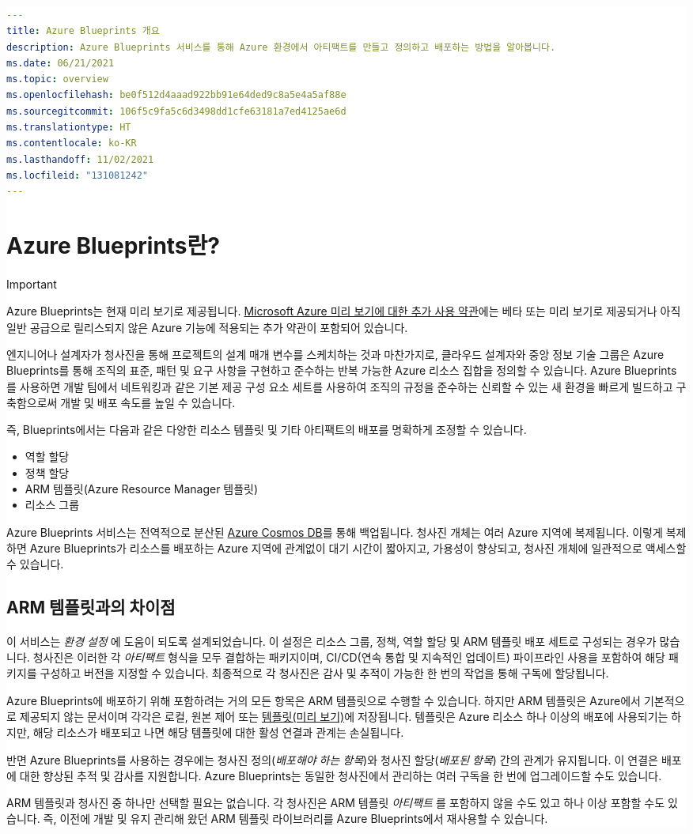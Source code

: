 ```yaml
---
title: Azure Blueprints 개요
description: Azure Blueprints 서비스를 통해 Azure 환경에서 아티팩트를 만들고 정의하고 배포하는 방법을 알아봅니다.
ms.date: 06/21/2021
ms.topic: overview
ms.openlocfilehash: be0f512d4aaad922bb91e64ded9c8a5e4a5af88e
ms.sourcegitcommit: 106f5c9fa5c6d3498dd1cfe63181a7ed4125ae6d
ms.translationtype: HT
ms.contentlocale: ko-KR
ms.lasthandoff: 11/02/2021
ms.locfileid: "131081242"
---
```

# <a name="what-is-azure-blueprints"></a>Azure Blueprints란?

> [!IMPORTANT]
> Azure Blueprints는 현재 미리 보기로 제공됩니다. [Microsoft Azure 미리 보기에 대한 추가 사용 약관](https://azure.microsoft.com/support/legal/preview-supplemental-terms/)에는 베타 또는 미리 보기로 제공되거나 아직 일반 공급으로 릴리스되지 않은 Azure 기능에 적용되는 추가 약관이 포함되어 있습니다.

엔지니어나 설계자가 청사진을 통해 프로젝트의 설계 매개 변수를 스케치하는 것과 마찬가지로, 클라우드 설계자와 중앙 정보 기술 그룹은 Azure Blueprints를 통해 조직의 표준, 패턴 및 요구 사항을 구현하고 준수하는 반복 가능한 Azure 리소스 집합을 정의할 수 있습니다. Azure Blueprints를 사용하면 개발 팀에서 네트워킹과 같은 기본 제공 구성 요소 세트를 사용하여 조직의 규정을 준수하는 신뢰할 수 있는 새 환경을 빠르게 빌드하고 구축함으로써 개발 및 배포 속도를 높일 수 있습니다.

즉, Blueprints에서는 다음과 같은 다양한 리소스 템플릿 및 기타 아티팩트의 배포를 명확하게 조정할 수 있습니다.

- 역할 할당
- 정책 할당
- ARM 템플릿(Azure Resource Manager 템플릿)
- 리소스 그룹

Azure Blueprints 서비스는 전역적으로 분산된 [Azure Cosmos DB](../../cosmos-db/introduction.md)를 통해 백업됩니다. 청사진 개체는 여러 Azure 지역에 복제됩니다. 이렇게 복제하면 Azure Blueprints가 리소스를 배포하는 Azure 지역에 관계없이 대기 시간이 짧아지고, 가용성이 향상되고, 청사진 개체에 일관적으로 액세스할 수 있습니다.

## <a name="how-its-different-from-arm-templates"></a>ARM 템플릿과의 차이점

이 서비스는 _환경 설정_ 에 도움이 되도록 설계되었습니다. 이 설정은 리소스 그룹, 정책, 역할 할당 및 ARM 템플릿 배포 세트로 구성되는 경우가 많습니다. 청사진은 이러한 각 _아티팩트_ 형식을 모두 결합하는 패키지이며, CI/CD(연속 통합 및 지속적인 업데이트) 파이프라인 사용을 포함하여 해당 패키지를 구성하고 버전을 지정할 수 있습니다. 최종적으로 각 청사진은 감사 및 추적이 가능한 한 번의 작업을 통해 구독에 할당됩니다.

Azure Blueprints에 배포하기 위해 포함하려는 거의 모든 항목은 ARM 템플릿으로 수행할 수 있습니다. 하지만 ARM 템플릿은 Azure에서 기본적으로 제공되지 않는 문서이며 각각은 로컬, 원본 제어 또는 [템플릿(미리 보기)](https://portal.azure.com/#blade/HubsExtension/BrowseResourceBlade/resourceType/Microsoft.Gallery%2Fmyareas%2Fgalleryitems)에 저장됩니다. 템플릿은 Azure 리소스 하나 이상의 배포에 사용되기는 하지만, 해당 리소스가 배포되고 나면 해당 템플릿에 대한 활성 연결과 관계는 손실됩니다.

반면 Azure Blueprints를 사용하는 경우에는 청사진 정의(_배포해야 하는 항목_)와 청사진 할당(_배포된 항목_) 간의 관계가 유지됩니다. 이 연결은 배포에 대한 향상된 추적 및 감사를 지원합니다. Azure Blueprints는 동일한 청사진에서 관리하는 여러 구독을 한 번에 업그레이드할 수도 있습니다.

ARM 템플릿과 청사진 중 하나만 선택할 필요는 없습니다. 각 청사진은 ARM 템플릿 _아티팩트_ 를 포함하지 않을 수도 있고 하나 이상 포함할 수도 있습니다. 즉, 이전에 개발 및 유지 관리해 왔던 ARM 템플릿 라이브러리를 Azure Blueprints에서 재사용할 수 있습니다.
